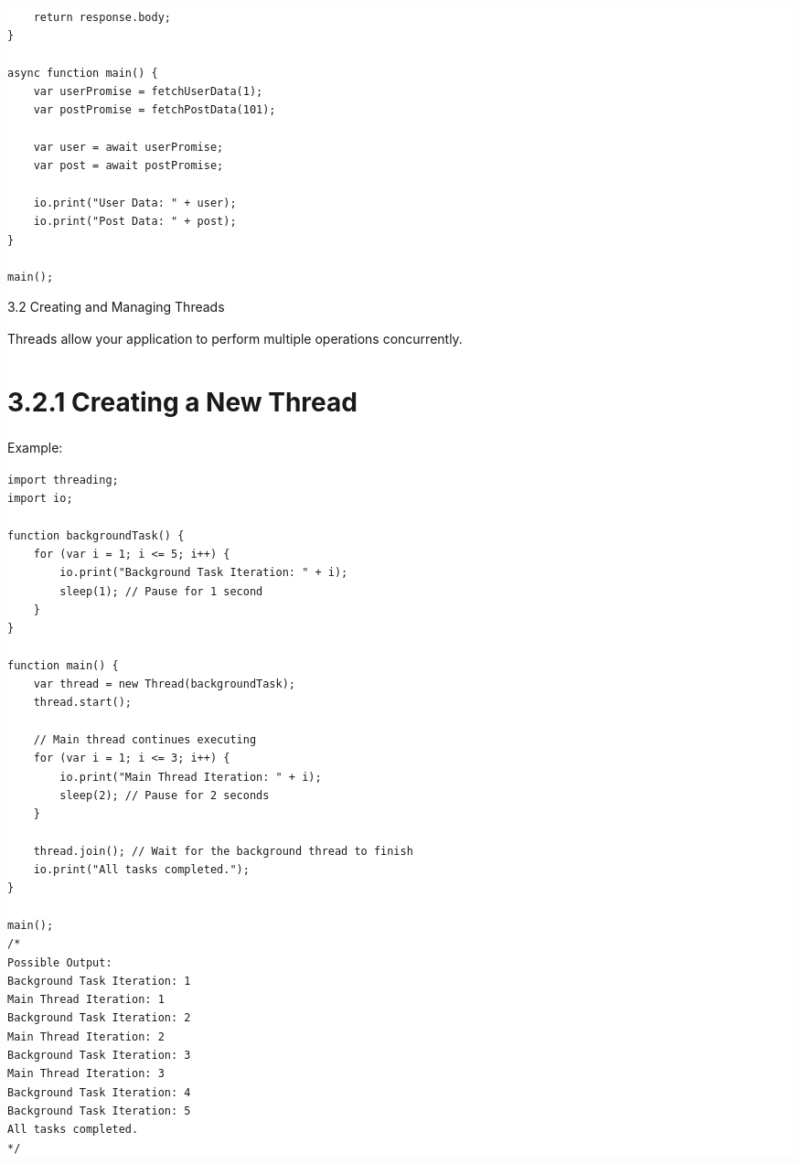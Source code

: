 ```usl
    return response.body;
}

async function main() {
    var userPromise = fetchUserData(1);
    var postPromise = fetchPostData(101);

    var user = await userPromise;
    var post = await postPromise;

    io.print("User Data: " + user);
    io.print("Post Data: " + post);
}

main();
```

 3.2 Creating and Managing Threads

Threads allow your application to perform multiple operations concurrently.

# 3.2.1 Creating a New Thread

Example:

```usl
import threading;
import io;

function backgroundTask() {
    for (var i = 1; i <= 5; i++) {
        io.print("Background Task Iteration: " + i);
        sleep(1); // Pause for 1 second
    }
}

function main() {
    var thread = new Thread(backgroundTask);
    thread.start();

    // Main thread continues executing
    for (var i = 1; i <= 3; i++) {
        io.print("Main Thread Iteration: " + i);
        sleep(2); // Pause for 2 seconds
    }

    thread.join(); // Wait for the background thread to finish
    io.print("All tasks completed.");
}

main();
/*
Possible Output:
Background Task Iteration: 1
Main Thread Iteration: 1
Background Task Iteration: 2
Main Thread Iteration: 2
Background Task Iteration: 3
Main Thread Iteration: 3
Background Task Iteration: 4
Background Task Iteration: 5
All tasks completed.
*/
```